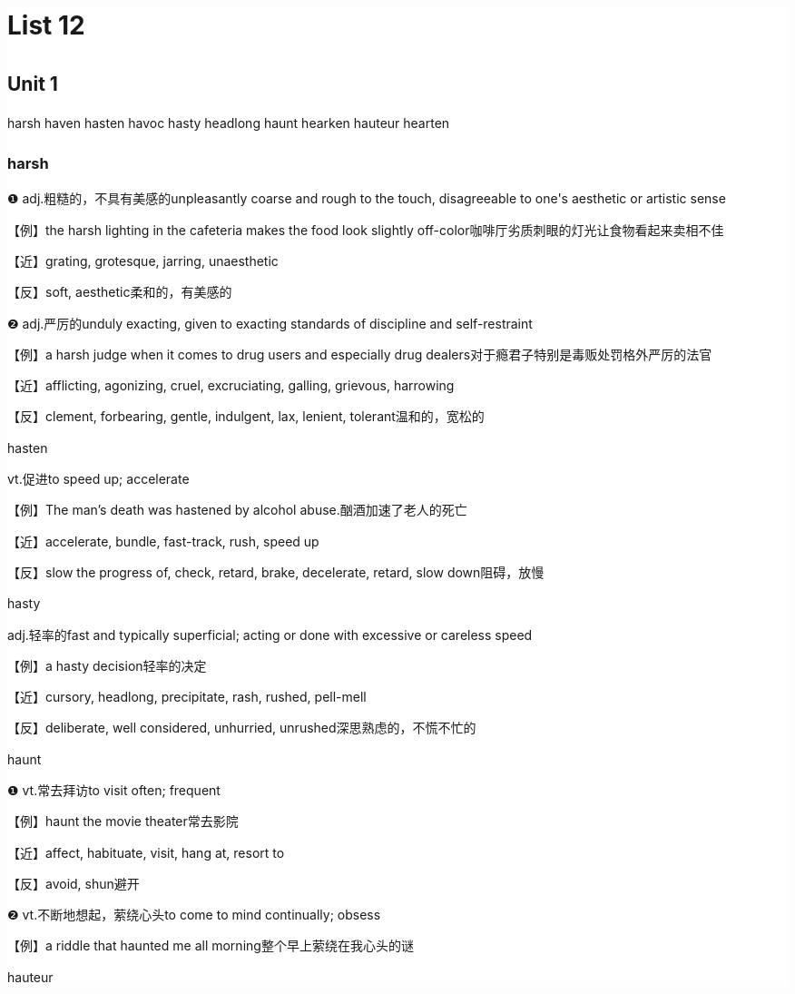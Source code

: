 # List 12

## Unit 1

harsh haven hasten havoc hasty headlong haunt hearken hauteur hearten

### harsh

❶ adj.粗糙的，不具有美感的unpleasantly coarse and rough to the touch, disagreeable to one's aesthetic or artistic sense

【例】the harsh lighting in the cafeteria makes the food look slightly off-color咖啡厅劣质刺眼的灯光让食物看起来卖相不佳

【近】grating, grotesque, jarring, unaesthetic

【反】soft, aesthetic柔和的，有美感的

❷ adj.严厉的unduly exacting, given to exacting standards of discipline and self-restraint

【例】a harsh judge when it comes to drug users and especially drug dealers对于瘾君子特别是毒贩处罚格外严厉的法官

【近】afflicting, agonizing, cruel, excruciating, galling, grievous, harrowing

【反】clement, forbearing, gentle, indulgent, lax, lenient, tolerant温和的，宽松的

hasten

vt.促进to speed up; accelerate

【例】The man’s death was hastened by alcohol abuse.酗酒加速了老人的死亡

【近】accelerate, bundle, fast-track, rush, speed up

【反】slow the progress of, check, retard, brake, decelerate, retard, slow down阻碍，放慢

hasty

adj.轻率的fast and typically superficial; acting or done with excessive or careless speed

【例】a hasty decision轻率的决定

【近】cursory, headlong, precipitate, rash, rushed, pell-mell

【反】deliberate, well considered, unhurried, unrushed深思熟虑的，不慌不忙的

haunt

❶ vt.常去拜访to visit often; frequent

【例】haunt the movie theater常去影院

【近】affect, habituate, visit, hang at, resort to

【反】avoid, shun避开

❷ vt.不断地想起，萦绕心头to come to mind continually; obsess

【例】a riddle that haunted me all morning整个早上萦绕在我心头的谜

hauteur
